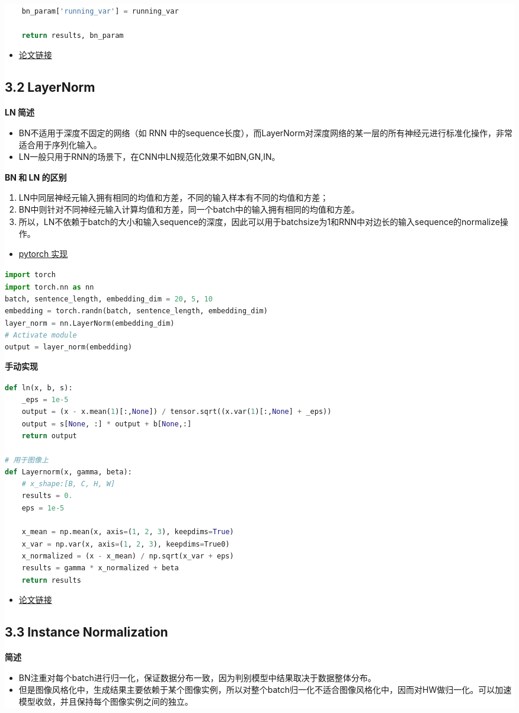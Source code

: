 ```python
    bn_param['running_var'] = running_var

    return results, bn_param
```

- [论文链接](https://arxiv.org/pdf/1502.03167.pdf)

## 3.2 LayerNorm
**LN 简述** <br>
- BN不适用于深度不固定的网络（如 RNN 中的sequence长度），而LayerNorm对深度网络的某一层的所有神经元进行标准化操作，非常适合用于序列化输入。<br>
- LN一般只用于RNN的场景下，在CNN中LN规范化效果不如BN,GN,IN。

**BN 和 LN 的区别** <br>
1. LN中同层神经元输入拥有相同的均值和方差，不同的输入样本有不同的均值和方差；
2. BN中则针对不同神经元输入计算均值和方差，同一个batch中的输入拥有相同的均值和方差。
3. 所以，LN不依赖于batch的大小和输入sequence的深度，因此可以用于batchsize为1和RNN中对边长的输入sequence的normalize操作。
   
- [pytorch 实现](https://pytorch.org/docs/stable/generated/torch.nn.LayerNorm.html#torch.nn.LayerNorm)
```python
import torch
import torch.nn as nn
batch, sentence_length, embedding_dim = 20, 5, 10
embedding = torch.randn(batch, sentence_length, embedding_dim)
layer_norm = nn.LayerNorm(embedding_dim)
# Activate module
output = layer_norm(embedding)
```

**手动实现** <br>
```python
def ln(x, b, s):
    _eps = 1e-5
    output = (x - x.mean(1)[:,None]) / tensor.sqrt((x.var(1)[:,None] + _eps))
    output = s[None, :] * output + b[None,:]
    return output

# 用于图像上
def Layernorm(x, gamma, beta):
    # x_shape:[B, C, H, W]
    results = 0.
    eps = 1e-5

    x_mean = np.mean(x, axis=(1, 2, 3), keepdims=True)
    x_var = np.var(x, axis=(1, 2, 3), keepdims=True0)
    x_normalized = (x - x_mean) / np.sqrt(x_var + eps)
    results = gamma * x_normalized + beta
    return results
```

- [论文链接](https://arxiv.org/pdf/1607.06450v1.pdf)

## 3.3 Instance Normalization
**简述** <br>
- BN注重对每个batch进行归一化，保证数据分布一致，因为判别模型中结果取决于数据整体分布。
- 但是图像风格化中，生成结果主要依赖于某个图像实例，所以对整个batch归一化不适合图像风格化中，因而对HW做归一化。可以加速模型收敛，并且保持每个图像实例之间的独立。
